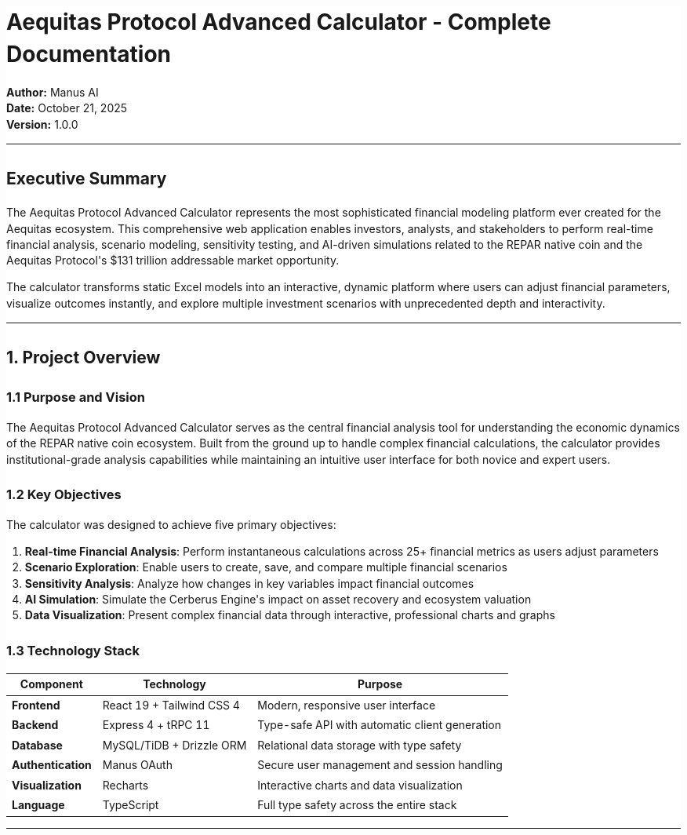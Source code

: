 # Aequitas Protocol Advanced Calculator - Complete Documentation

**Author:** Manus AI  
**Date:** October 21, 2025  
**Version:** 1.0.0

---

## Executive Summary

The Aequitas Protocol Advanced Calculator represents the most sophisticated financial modeling platform ever created for the Aequitas ecosystem. This comprehensive web application enables investors, analysts, and stakeholders to perform real-time financial analysis, scenario modeling, sensitivity testing, and AI-driven simulations related to the REPAR native coin and the Aequitas Protocol's $131 trillion addressable market opportunity.

The calculator transforms static Excel models into an interactive, dynamic platform where users can adjust financial parameters, visualize outcomes instantly, and explore multiple investment scenarios with unprecedented depth and interactivity.

---

## 1. Project Overview

### 1.1 Purpose and Vision

The Aequitas Protocol Advanced Calculator serves as the central financial analysis tool for understanding the economic dynamics of the REPAR native coin ecosystem. Built from the ground up to handle complex financial calculations, the calculator provides institutional-grade analysis capabilities while maintaining an intuitive user interface for both novice and expert users.

### 1.2 Key Objectives

The calculator was designed to achieve five primary objectives:

1. **Real-time Financial Analysis**: Perform instantaneous calculations across 25+ financial metrics as users adjust parameters
2. **Scenario Exploration**: Enable users to create, save, and compare multiple financial scenarios
3. **Sensitivity Analysis**: Analyze how changes in key variables impact financial outcomes
4. **AI Simulation**: Simulate the Cerberus Engine's impact on asset recovery and ecosystem valuation
5. **Data Visualization**: Present complex financial data through interactive, professional charts and graphs

### 1.3 Technology Stack

| Component | Technology | Purpose |
|---|---|---|
| **Frontend** | React 19 + Tailwind CSS 4 | Modern, responsive user interface |
| **Backend** | Express 4 + tRPC 11 | Type-safe API with automatic client generation |
| **Database** | MySQL/TiDB + Drizzle ORM | Relational data storage with type safety |
| **Authentication** | Manus OAuth | Secure user management and session handling |
| **Visualization** | Recharts | Interactive charts and data visualization |
| **Language** | TypeScript | Full type safety across the entire stack |

---